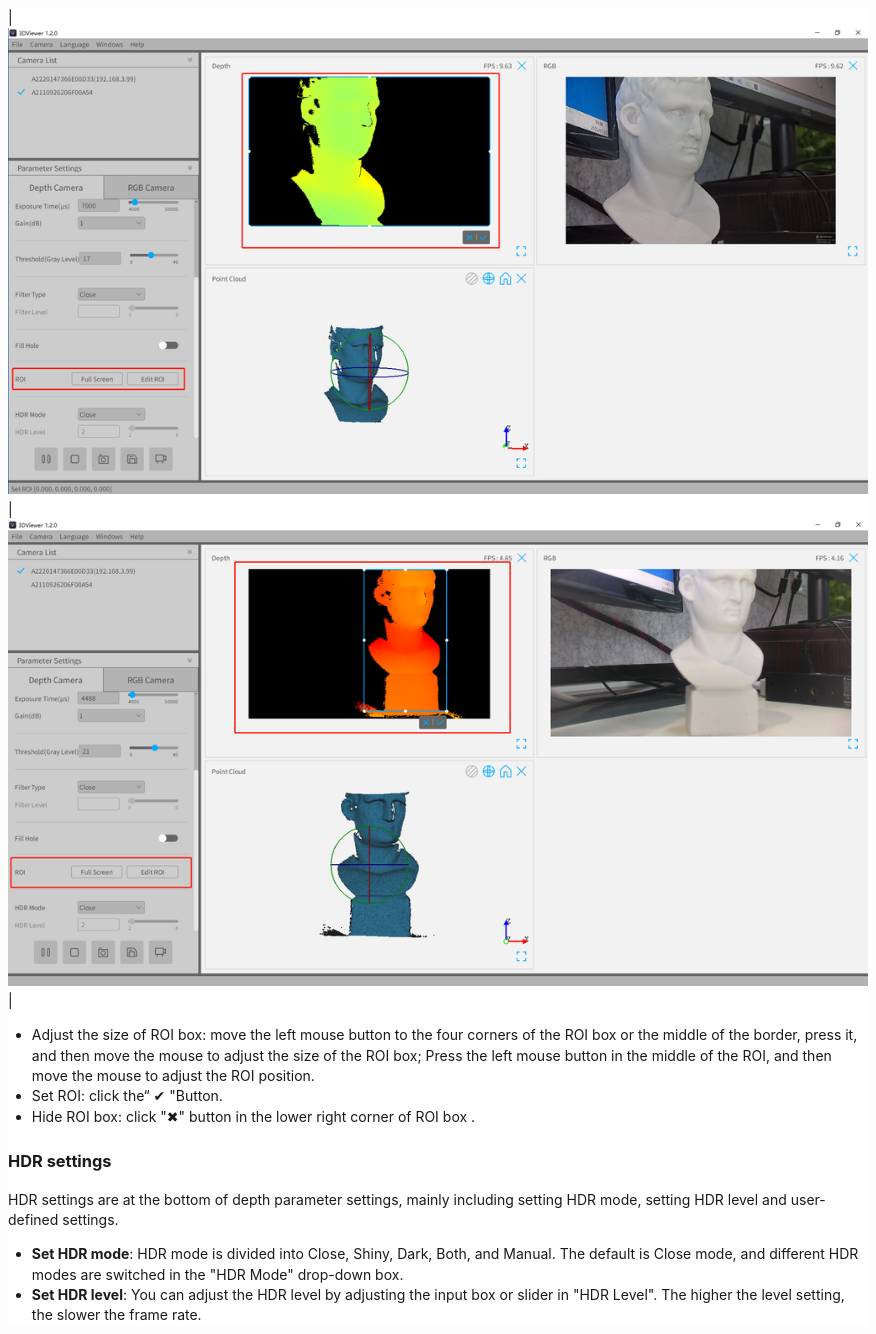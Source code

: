 | ![](../images/3DViewer-ROIFullccreen.png) | ![](../images/3DViewer-ROIEdit.png) |
- Adjust the size of ROI box: move the left mouse button to the four corners of the ROI box or the middle of the border, press it, and then move the mouse to adjust the size of the ROI box; Press the left mouse button in the middle of the ROI, and then move the mouse to adjust the ROI position.
- Set ROI: click the“ ✔ "Button.
- Hide ROI box: click "✖" button in the lower right corner of ROI box .
### HDR settings<div id="4-3"/>
HDR settings are at the bottom of depth parameter settings, mainly including setting HDR mode, setting HDR level and user-defined settings.
- **Set HDR mode**: HDR mode is divided into Close, Shiny, Dark, Both, and Manual. The default is Close mode, and different HDR modes are switched in the "HDR Mode" drop-down box.
- **Set HDR level**: You can adjust the HDR level by adjusting the input box or slider in "HDR Level". The higher the level setting, the slower the frame rate.